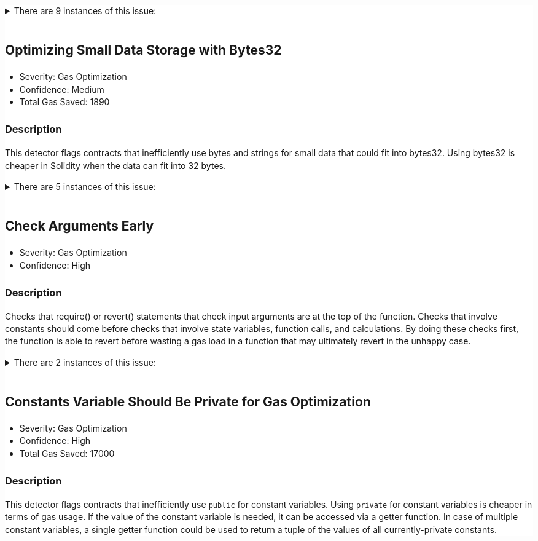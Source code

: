 <details><summary>
There are 9 instances of this issue:

</summary></details>

# 


## Optimizing Small Data Storage with Bytes32
- Severity: Gas Optimization
- Confidence: Medium
- Total Gas Saved: 1890

### Description
This detector flags contracts that inefficiently use bytes and strings for small data that could fit into bytes32. Using bytes32 is cheaper in Solidity when the data can fit into 32 bytes.

<details><summary>
There are 5 instances of this issue:

</summary></details>

# 


## Check Arguments Early
- Severity: Gas Optimization
- Confidence: High

### Description
Checks that require() or revert() statements that check input arguments are at the top of the function. Checks that involve constants should come before checks that involve state variables, function calls, and calculations. By doing these checks first, the function is able to revert before wasting a gas load in a function that may ultimately revert in the unhappy case.

<details><summary>
There are 2 instances of this issue:

</summary></details>

# 


## Constants Variable Should Be Private for Gas Optimization
- Severity: Gas Optimization
- Confidence: High
- Total Gas Saved: 17000

### Description
This detector flags contracts that inefficiently use `public` for constant variables. Using `private` for constant variables is cheaper in terms of gas usage. If the value of the constant variable is needed, it can be accessed via a getter function. In case of multiple constant variables, a single getter function could be used to return a tuple of the values of all currently-private constants.
